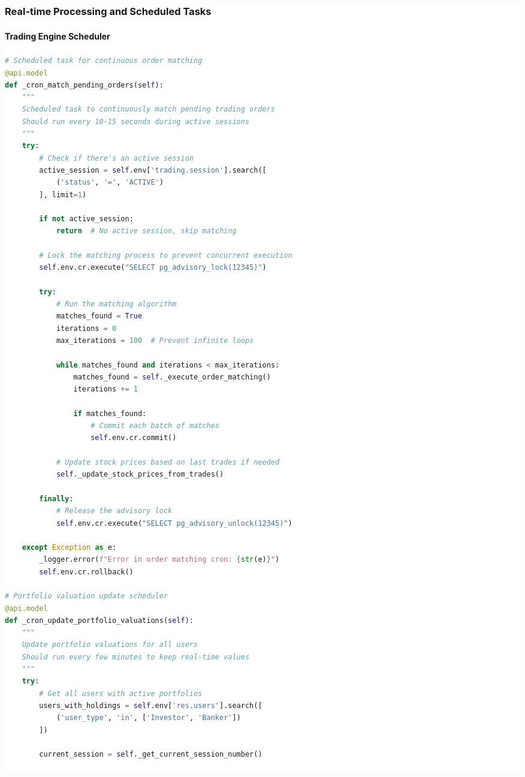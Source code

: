 ### Real-time Processing and Scheduled Tasks

#### Trading Engine Scheduler
```python
# Scheduled task for continuous order matching
@api.model
def _cron_match_pending_orders(self):
    """
    Scheduled task to continuously match pending trading orders
    Should run every 10-15 seconds during active sessions
    """
    try:
        # Check if there's an active session
        active_session = self.env['trading.session'].search([
            ('status', '=', 'ACTIVE')
        ], limit=1)
        
        if not active_session:
            return  # No active session, skip matching
        
        # Lock the matching process to prevent concurrent execution
        self.env.cr.execute("SELECT pg_advisory_lock(12345)")
        
        try:
            # Run the matching algorithm
            matches_found = True
            iterations = 0
            max_iterations = 100  # Prevent infinite loops
            
            while matches_found and iterations < max_iterations:
                matches_found = self._execute_order_matching()
                iterations += 1
                
                if matches_found:
                    # Commit each batch of matches
                    self.env.cr.commit()
                    
            # Update stock prices based on last trades if needed
            self._update_stock_prices_from_trades()
            
        finally:
            # Release the advisory lock
            self.env.cr.execute("SELECT pg_advisory_unlock(12345)")
            
    except Exception as e:
        _logger.error(f"Error in order matching cron: {str(e)}")
        self.env.cr.rollback()

# Portfolio valuation update scheduler
@api.model  
def _cron_update_portfolio_valuations(self):
    """
    Update portfolio valuations for all users
    Should run every few minutes to keep real-time values
    """
    try:
        # Get all users with active portfolios
        users_with_holdings = self.env['res.users'].search([
            ('user_type', 'in', ['Investor', 'Banker'])
        ])
        
        current_session = self._get_current_session_number()
        
```